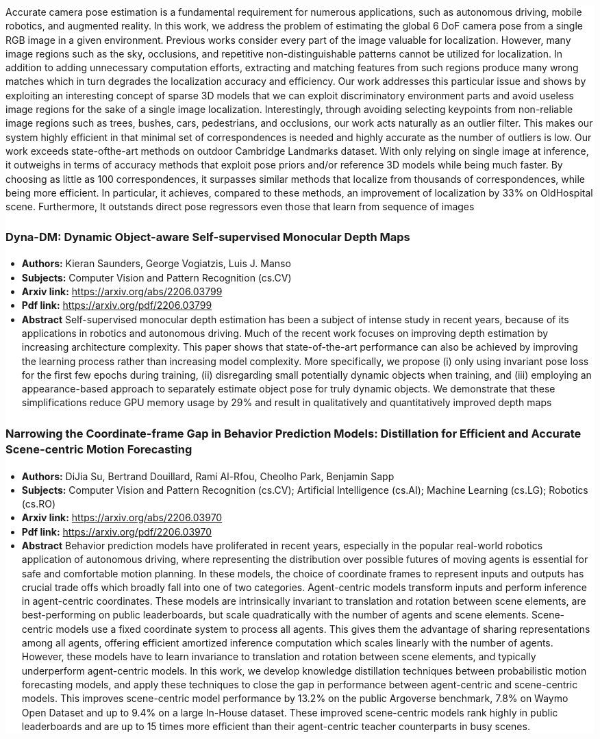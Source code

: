  Accurate camera pose estimation is a fundamental requirement for numerous applications, such as autonomous driving, mobile robotics, and augmented reality. In this work, we address the problem of estimating the global 6 DoF camera pose from a single RGB image in a given environment. Previous works consider every part of the image valuable for localization. However, many image regions such as the sky, occlusions, and repetitive non-distinguishable patterns cannot be utilized for localization. In addition to adding unnecessary computation efforts, extracting and matching features from such regions produce many wrong matches which in turn degrades the localization accuracy and efficiency. Our work addresses this particular issue and shows by exploiting an interesting concept of sparse 3D models that we can exploit discriminatory environment parts and avoid useless image regions for the sake of a single image localization. Interestingly, through avoiding selecting keypoints from non-reliable image regions such as trees, bushes, cars, pedestrians, and occlusions, our work acts naturally as an outlier filter. This makes our system highly efficient in that minimal set of correspondences is needed and highly accurate as the number of outliers is low. Our work exceeds state-ofthe-art methods on outdoor Cambridge Landmarks dataset. With only relying on single image at inference, it outweighs in terms of accuracy methods that exploit pose priors and/or reference 3D models while being much faster. By choosing as little as 100 correspondences, it surpasses similar methods that localize from thousands of correspondences, while being more efficient. In particular, it achieves, compared to these methods, an improvement of localization by 33% on OldHospital scene. Furthermore, It outstands direct pose regressors even those that learn from sequence of images
### Dyna-DM: Dynamic Object-aware Self-supervised Monocular Depth Maps
 - **Authors:** Kieran Saunders, George Vogiatzis, Luis J. Manso
 - **Subjects:** Computer Vision and Pattern Recognition (cs.CV)
 - **Arxiv link:** https://arxiv.org/abs/2206.03799
 - **Pdf link:** https://arxiv.org/pdf/2206.03799
 - **Abstract**
 Self-supervised monocular depth estimation has been a subject of intense study in recent years, because of its applications in robotics and autonomous driving. Much of the recent work focuses on improving depth estimation by increasing architecture complexity. This paper shows that state-of-the-art performance can also be achieved by improving the learning process rather than increasing model complexity. More specifically, we propose (i) only using invariant pose loss for the first few epochs during training, (ii) disregarding small potentially dynamic objects when training, and (iii) employing an appearance-based approach to separately estimate object pose for truly dynamic objects. We demonstrate that these simplifications reduce GPU memory usage by 29% and result in qualitatively and quantitatively improved depth maps
### Narrowing the Coordinate-frame Gap in Behavior Prediction Models:  Distillation for Efficient and Accurate Scene-centric Motion Forecasting
 - **Authors:** DiJia Su, Bertrand Douillard, Rami Al-Rfou, Cheolho Park, Benjamin Sapp
 - **Subjects:** Computer Vision and Pattern Recognition (cs.CV); Artificial Intelligence (cs.AI); Machine Learning (cs.LG); Robotics (cs.RO)
 - **Arxiv link:** https://arxiv.org/abs/2206.03970
 - **Pdf link:** https://arxiv.org/pdf/2206.03970
 - **Abstract**
 Behavior prediction models have proliferated in recent years, especially in the popular real-world robotics application of autonomous driving, where representing the distribution over possible futures of moving agents is essential for safe and comfortable motion planning. In these models, the choice of coordinate frames to represent inputs and outputs has crucial trade offs which broadly fall into one of two categories. Agent-centric models transform inputs and perform inference in agent-centric coordinates. These models are intrinsically invariant to translation and rotation between scene elements, are best-performing on public leaderboards, but scale quadratically with the number of agents and scene elements. Scene-centric models use a fixed coordinate system to process all agents. This gives them the advantage of sharing representations among all agents, offering efficient amortized inference computation which scales linearly with the number of agents. However, these models have to learn invariance to translation and rotation between scene elements, and typically underperform agent-centric models. In this work, we develop knowledge distillation techniques between probabilistic motion forecasting models, and apply these techniques to close the gap in performance between agent-centric and scene-centric models. This improves scene-centric model performance by 13.2% on the public Argoverse benchmark, 7.8% on Waymo Open Dataset and up to 9.4% on a large In-House dataset. These improved scene-centric models rank highly in public leaderboards and are up to 15 times more efficient than their agent-centric teacher counterparts in busy scenes.
